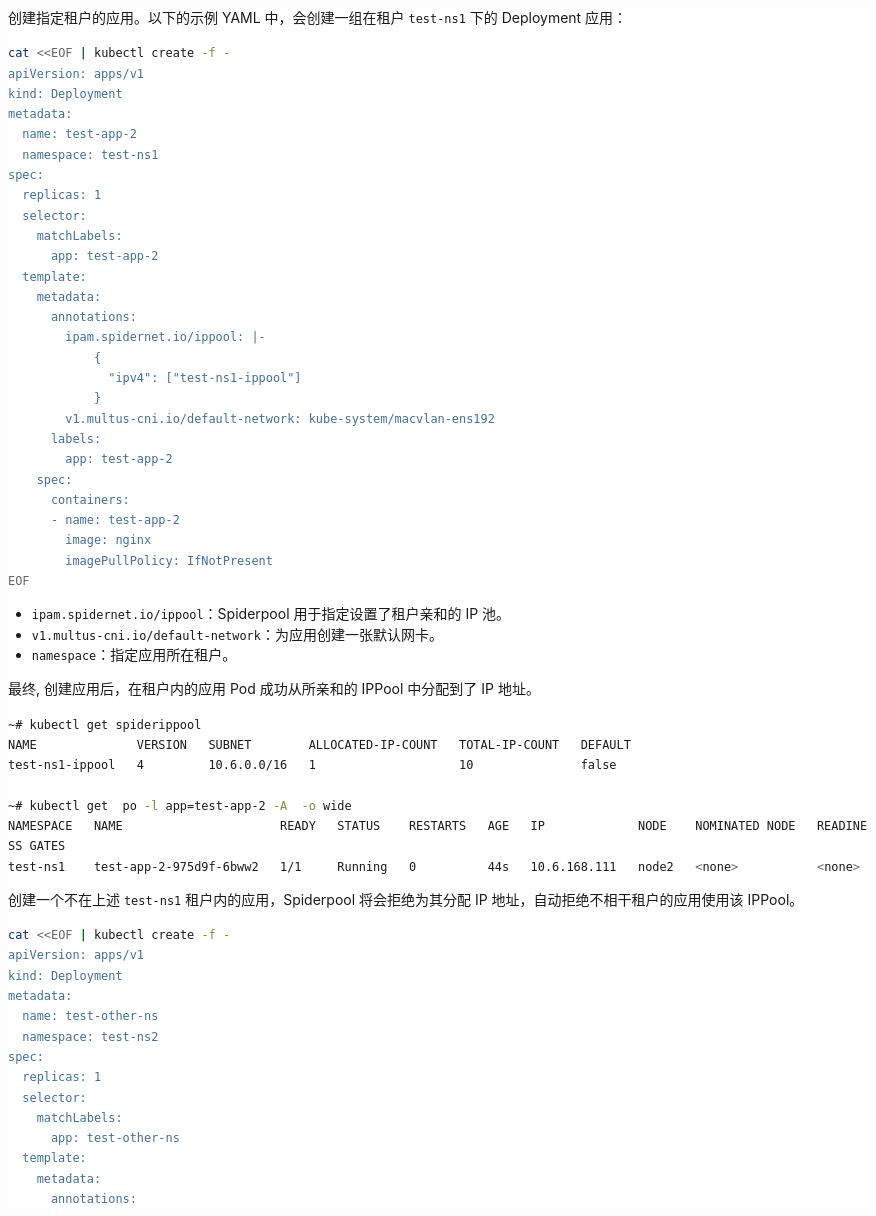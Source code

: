 创建指定租户的应用。以下的示例 YAML 中，会创建一组在租户 `test-ns1` 下的 Deployment 应用：

```bash
cat <<EOF | kubectl create -f -
apiVersion: apps/v1
kind: Deployment
metadata:
  name: test-app-2
  namespace: test-ns1
spec:
  replicas: 1
  selector:
    matchLabels:
      app: test-app-2
  template:
    metadata:
      annotations:
        ipam.spidernet.io/ippool: |-
            {      
              "ipv4": ["test-ns1-ippool"]
            }
        v1.multus-cni.io/default-network: kube-system/macvlan-ens192
      labels:
        app: test-app-2
    spec:
      containers:
      - name: test-app-2
        image: nginx
        imagePullPolicy: IfNotPresent
EOF
```

- `ipam.spidernet.io/ippool`：Spiderpool 用于指定设置了租户亲和的 IP 池。
- `v1.multus-cni.io/default-network`：为应用创建一张默认网卡。
- `namespace`：指定应用所在租户。

最终, 创建应用后，在租户内的应用 Pod 成功从所亲和的 IPPool 中分配到了 IP 地址。

```bash
~# kubectl get spiderippool
NAME              VERSION   SUBNET        ALLOCATED-IP-COUNT   TOTAL-IP-COUNT   DEFAULT
test-ns1-ippool   4         10.6.0.0/16   1                    10               false

~# kubectl get  po -l app=test-app-2 -A  -o wide
NAMESPACE   NAME                      READY   STATUS    RESTARTS   AGE   IP             NODE    NOMINATED NODE   READINESS GATES
test-ns1    test-app-2-975d9f-6bww2   1/1     Running   0          44s   10.6.168.111   node2   <none>           <none>
```

创建一个不在上述 `test-ns1` 租户内的应用，Spiderpool 将会拒绝为其分配 IP 地址，自动拒绝不相干租户的应用使用该 IPPool。

```bash
cat <<EOF | kubectl create -f -
apiVersion: apps/v1
kind: Deployment
metadata:
  name: test-other-ns
  namespace: test-ns2
spec:
  replicas: 1
  selector:
    matchLabels:
      app: test-other-ns
  template:
    metadata:
      annotations:
```